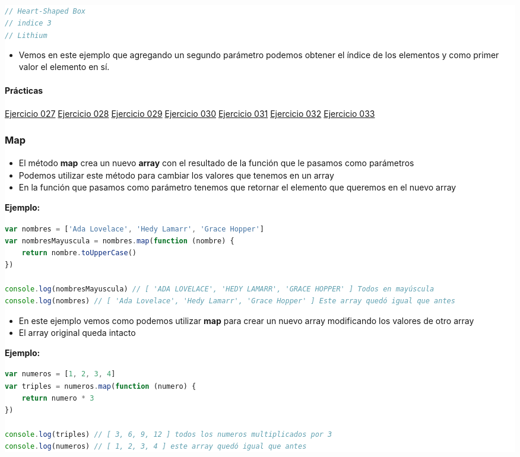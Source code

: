 ```js
// Heart-Shaped Box
// indice 3
// Lithium
```

- Vemos en este ejemplo que agregando un segundo parámetro podemos obtener el índice de los elementos y como primer valor el elemento en sí.

#### Prácticas

[Ejercicio 027](./ejercicios/arr_027.md)
[Ejercicio 028](./ejercicios/arr_028.md)
[Ejercicio 029](./ejercicios/arr_029.md)
[Ejercicio 030](./ejercicios/arr_030.md)
[Ejercicio 031](./ejercicios/arr_031.md)
[Ejercicio 032](./ejercicios/arr_032.md)
[Ejercicio 033](./ejercicios/arr_033.md)

### Map

- El método **map** crea un nuevo **array** con el resultado de la función que le pasamos como parámetros
- Podemos utilizar este método para cambiar los valores que tenemos en un array
- En la función que pasamos como parámetro tenemos que retornar el elemento que queremos en el nuevo array

**Ejemplo:**

```js
var nombres = ['Ada Lovelace', 'Hedy Lamarr', 'Grace Hopper']
var nombresMayuscula = nombres.map(function (nombre) {
	return nombre.toUpperCase()
})

console.log(nombresMayuscula) // [ 'ADA LOVELACE', 'HEDY LAMARR', 'GRACE HOPPER' ] Todos en mayúscula
console.log(nombres) // [ 'Ada Lovelace', 'Hedy Lamarr', 'Grace Hopper' ] Este array quedó igual que antes
```

- En este ejemplo vemos como podemos utilizar **map** para crear un nuevo array modificando los valores de otro array
- El array original queda intacto

**Ejemplo:**

```js
var numeros = [1, 2, 3, 4]
var triples = numeros.map(function (numero) {
	return numero * 3
})

console.log(triples) // [ 3, 6, 9, 12 ] todos los numeros multiplicados por 3
console.log(numeros) // [ 1, 2, 3, 4 ] este array quedó igual que antes
```
